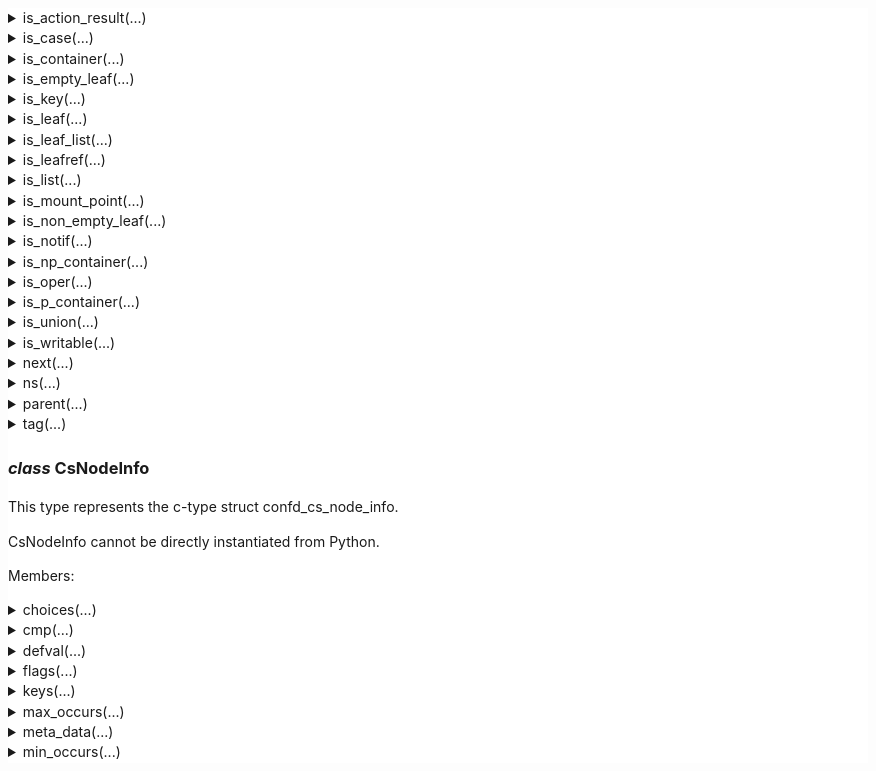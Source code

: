 <details><summary>is_action_result(...)</summary></details>

<details><summary>is_case(...)</summary></details>

<details><summary>is_container(...)</summary></details>

<details><summary>is_empty_leaf(...)</summary></details>

<details><summary>is_key(...)</summary></details>

<details><summary>is_leaf(...)</summary></details>

<details><summary>is_leaf_list(...)</summary></details>

<details><summary>is_leafref(...)</summary></details>

<details><summary>is_list(...)</summary></details>

<details><summary>is_mount_point(...)</summary></details>

<details><summary>is_non_empty_leaf(...)</summary></details>

<details><summary>is_notif(...)</summary></details>

<details><summary>is_np_container(...)</summary></details>

<details><summary>is_oper(...)</summary></details>

<details><summary>is_p_container(...)</summary></details>

<details><summary>is_union(...)</summary></details>

<details><summary>is_writable(...)</summary></details>

<details><summary>next(...)</summary></details>

<details><summary>ns(...)</summary></details>

<details><summary>parent(...)</summary></details>

<details><summary>tag(...)</summary></details>

### _class_ **CsNodeInfo**

This type represents the c-type struct confd_cs_node_info.

CsNodeInfo cannot be directly instantiated from Python.

Members:

<details><summary>choices(...)</summary></details>

<details><summary>cmp(...)</summary></details>

<details><summary>defval(...)</summary></details>

<details><summary>flags(...)</summary></details>

<details><summary>keys(...)</summary></details>

<details><summary>max_occurs(...)</summary></details>

<details><summary>meta_data(...)</summary></details>

<details><summary>min_occurs(...)</summary></details>
